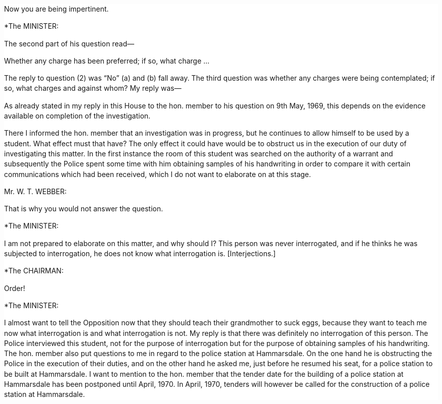 <p>Now you are being impertinent.</p>

</speech>

<speech by="#minister">

<from>*The <person refersTo="hansard_za">MINISTER</person>:</from>

<p>The second part of his question read&#x2014;</p>

<block name="quote">Whether any charge has been preferred; if so, what charge &#x2026;</block>

<p>The reply to question (2) was &#x201C;No&#x201D; (a) and (b) fall away. The third question was whether any charges were being contemplated; if so, what charges and against whom? My reply was&#x2014;</p>

<block name="quote">As already stated in my reply in this House to the hon. member to his question on 9th May, 1969, this depends on the evidence available on completion of the investigation.</block>

<p>There I informed the hon. member that an investigation was in progress, but he continues to allow himself to be used by a student. What effect must that have? The only effect it could have would be to obstruct us in the execution of our duty of investigating this matter. In the first instance the room of this student was searched on the authority of a warrant and subsequently the Police spent some time with him obtaining samples of his handwriting in order to compare it with certain communications which had been received, which I do not want to elaborate on at this stage.</p>

</speech>

<speech by="#webber">

<from><span class="col_7151-7152" refersTo="page_0725"/>Mr. <person refersTo="hansard_za">W. T. WEBBER</person>:</from>

<p>That is why you would not answer the question.</p>

</speech>

<speech by="#minister">

<from>*The <person refersTo="hansard_za">MINISTER</person>:</from>

<p>I am not prepared to elaborate on this matter, and why should I? This person was never interrogated, and if he thinks he was subjected to interrogation, he does not know what interrogation is. [Interjections.]</p>

</speech>

<speech by="#chairman">

<from>*The <person refersTo="hansard_za">CHAIRMAN</person>:</from>

<p>Order!</p>

</speech>

<speech by="#minister">

<from>*The <person refersTo="hansard_za">MINISTER</person>:</from>

<p>I almost want to tell the Opposition now that they should teach their grandmother to suck eggs, because they want to teach me now what interrogation is and what interrogation is not. My reply is that there was definitely no interrogation of this person. The Police interviewed this student, not for the purpose of interrogation but for the purpose of obtaining samples of his handwriting. The hon. member also put questions to me in regard to the police station at Hammarsdale. On the one hand he is obstructing the Police in the execution of their duties, and on the other hand he asked me, just before he resumed his seat, for a police station to be built at Hammarsdale. I want to mention to the hon. member that the tender date for the building of a police station at Hammarsdale has been postponed until April, 1970. In April, 1970, tenders will however be called for the construction of a police station at Hammarsdale.</p>
